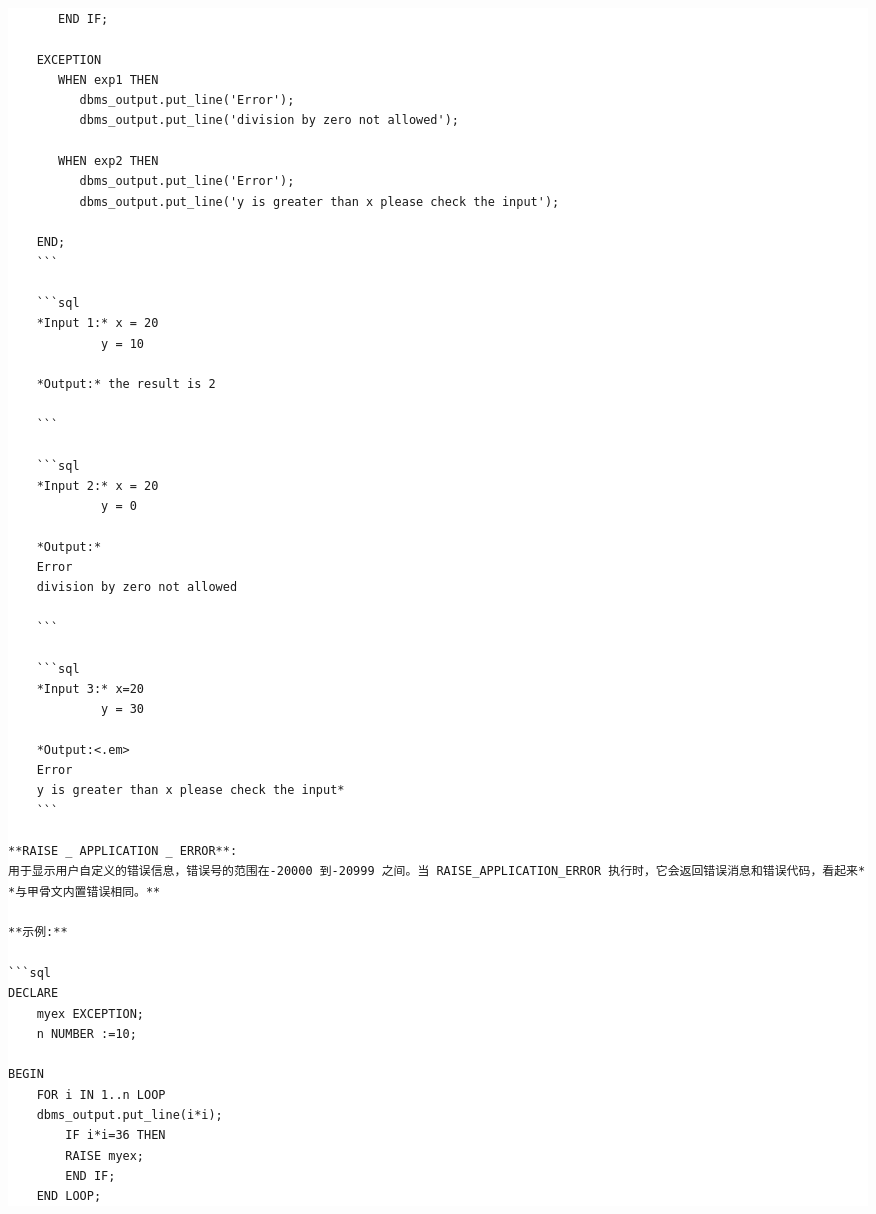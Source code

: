            END IF;

        EXCEPTION
           WHEN exp1 THEN
              dbms_output.put_line('Error');
              dbms_output.put_line('division by zero not allowed');

           WHEN exp2 THEN
              dbms_output.put_line('Error');
              dbms_output.put_line('y is greater than x please check the input');

        END;
        ```

        ```sql
        *Input 1:* x = 20
                 y = 10

        *Output:* the result is 2

        ```

        ```sql
        *Input 2:* x = 20
                 y = 0

        *Output:*
        Error
        division by zero not allowed

        ```

        ```sql
        *Input 3:* x=20
                 y = 30

        *Output:<.em>
        Error
        y is greater than x please check the input* 
        ```

    **RAISE _ APPLICATION _ ERROR**:
    用于显示用户自定义的错误信息，错误号的范围在-20000 到-20999 之间。当 RAISE_APPLICATION_ERROR 执行时，它会返回错误消息和错误代码，看起来**与甲骨文内置错误相同。**

    **示例:**

    ```sql
    DECLARE
        myex EXCEPTION;
        n NUMBER :=10;

    BEGIN
        FOR i IN 1..n LOOP
        dbms_output.put_line(i*i);
            IF i*i=36 THEN
            RAISE myex;
            END IF;
        END LOOP;
